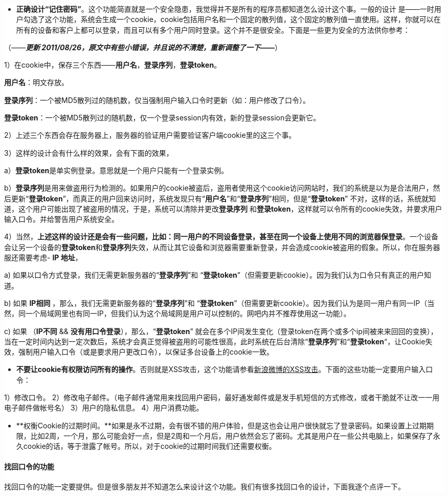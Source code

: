 
* **正确设计“记住密码”**。这个功能简直就是一个安全隐患，我觉得并不是所有的程序员都知道怎么设计这个事。一般的设计 是——一时用户勾选了这个功能，系统会生成一个cookie，cookie包括用户名和一个固定的散列值，这个固定的散列值一直使用。这样，你就可以在所有的设备和客户上都可以登录，而且可以有多个用户同时登录。这个并不是很安全。下面是一些更为安全的方法供你参考：  

（——***更新 2011/08/26，原文中有些小错误，并且说的不清楚，重新调整了一下——***）


1）在cookie中，保存三个东西——**用户名**，**登录序列**，**登录token**。


**用户名**：明文存放。  

**登录序列**：一个被MD5散列过的随机数，仅当强制用户输入口令时更新（如：用户修改了口令）。  

**登录token**：一个被MD5散列过的随机数，仅一个登录session内有效，新的登录session会更新它。


2）上述三个东西会存在服务器上，服务器的验证用户需要验证客户端cookie里的这三个事。


3）这样的设计会有什么样的效果，会有下面的效果，


a）**登录token**是单实例登录。意思就是一个用户只能有一个登录实例。


b）**登录序列**是用来做盗用行为检测的。如果用户的cookie被盗后，盗用者使用这个cookie访问网站时，我们的系统是以为是合法用户，然后更新“**登录token**”，而真正的用户回来访问时，系统发现只有“**用户名**”和“**登录序列**”相同，但是“**登录token**” 不对，这样的话，系统就知道，这个用户可能出现了被盗用的情况，于是，系统可以清除并更改**登录序列** 和****登录token****，这样就可以令所有的cookie失效，并要求用户输入口令。并给警告用户系统安全。


4）当然，**上述这样的设计还是会有一些问题，比如：同一用户的不同设备登录，甚至在同一个设备上使用不同的浏览器保登录**。一个设备会让另一个设备的**登录token**和**登录序列**失效，从而让其它设备和浏览器需要重新登录，并会造成cookie被盗用的假象。所以，你在服务器服还需要考虑- **IP 地址**，


a) 如果以口令方式登录，我们无需更新服务器的“**登录序列**”和 “**登录token**”（但需要更新cookie）。因为我们认为口令只有真正的用户知道。


b) 如果 **IP相同** ，那么，我们无需更新服务器的“**登录序列**”和 “**登录token**”（但需要更新cookie）。因为我们认为是同一用户有同一IP（当然，同一个局域网里也有同一IP，但我们认为这个局域网是用户可以控制的。网吧内并不推荐使用这一功能）。


c) 如果 （**IP不同** && **没有用口令登录**），那么，“**登录token**” 就会在多个IP间发生变化（登录token在两个或多个ip间被来来回回的变换），当在一定时间内达到一定次数后，系统才会真正觉得被盗用的可能性很高，此时系统在后台清除“**登录序列**”和“**登录token**“，让Cookie失效，强制用户输入口令（或是要求用户更改口令），以保证多台设备上的cookie一致。


* **不要让cookie有权限访问所有的操作**。否则就是XSS攻击，这个功能请参看[新浪微博的XSS攻击](https://coolshell.cn/articles/4914.html "新浪微博的XSS攻击")。下面的这些功能一定要用户输入口令：


1）修改口令。
2）修改电子邮件。（电子邮件通常用来找回用户密码，最好通发邮件或是发手机短信的方式修改，或者干脆就不让改一一用电子邮件做帐号名）
3）用户的隐私信息。
4）用户消费功能。

* **权衡Cookie的过期时间。**如果是永不过期，会有很不错的用户体验，但是这也会让用户很快就忘了登录密码。如果设置上过期期限，比如2周，一个月，那么可能会好一点，但是2周和一个月后，用户依然会忘了密码。尤其是用户在一些公共电脑上，如果保存了永久cookie的话，等于泄露了帐号。所以，对于cookie的过期时间我们还需要权衡。



#### 找回口令的功能


找回口令的功能一定要提供。但是很多朋友并不知道怎么来设计这个功能。我们有很多找回口令的设计，下面我逐个点评一下。

